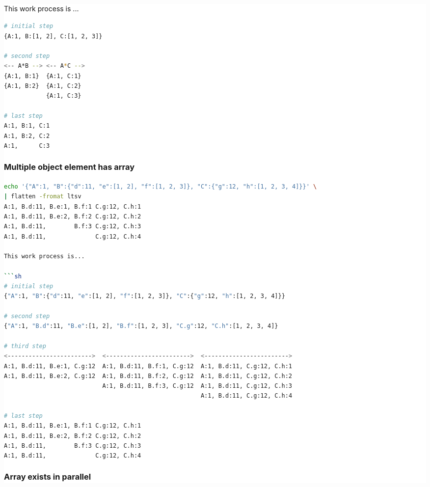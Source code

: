 This work process is ...

```sh
# initial step
{A:1, B:[1, 2], C:[1, 2, 3]}

# second step
<-- A*B --> <-- A*C -->
{A:1, B:1}  {A:1, C:1}
{A:1, B:2}  {A:1, C:2}
            {A:1, C:3}

# last step
A:1, B:1, C:1
A:1, B:2, C:2
A:1,      C:3
```

### Multiple object element has array

```sh
echo '{"A":1, "B":{"d":11, "e":[1, 2], "f":[1, 2, 3]}, "C":{"g":12, "h":[1, 2, 3, 4]}}' \
| flatten -fromat ltsv
A:1, B.d:11, B.e:1, B.f:1 C.g:12, C.h:1
A:1, B.d:11, B.e:2, B.f:2 C.g:12, C.h:2
A:1, B.d:11,        B.f:3 C.g:12, C.h:3
A:1, B.d:11,              C.g:12, C.h:4

This work process is...

```sh
# initial step
{"A":1, "B":{"d":11, "e":[1, 2], "f":[1, 2, 3]}, "C":{"g":12, "h":[1, 2, 3, 4]}}

# second step
{"A":1, "B.d":11, "B.e":[1, 2], "B.f":[1, 2, 3], "C.g":12, "C.h":[1, 2, 3, 4]}

# third step
<------------------------>  <------------------------>  <------------------------>
A:1, B.d:11, B.e:1, C.g:12  A:1, B.d:11, B.f:1, C.g:12  A:1, B.d:11, C.g:12, C.h:1
A:1, B.d:11, B.e:2, C.g:12  A:1, B.d:11, B.f:2, C.g:12  A:1, B.d:11, C.g:12, C.h:2
                            A:1, B.d:11, B.f:3, C.g:12  A:1, B.d:11, C.g:12, C.h:3
                                                        A:1, B.d:11, C.g:12, C.h:4

# last step
A:1, B.d:11, B.e:1, B.f:1 C.g:12, C.h:1
A:1, B.d:11, B.e:2, B.f:2 C.g:12, C.h:2
A:1, B.d:11,        B.f:3 C.g:12, C.h:3
A:1, B.d:11,              C.g:12, C.h:4
```

### Array exists in parallel
